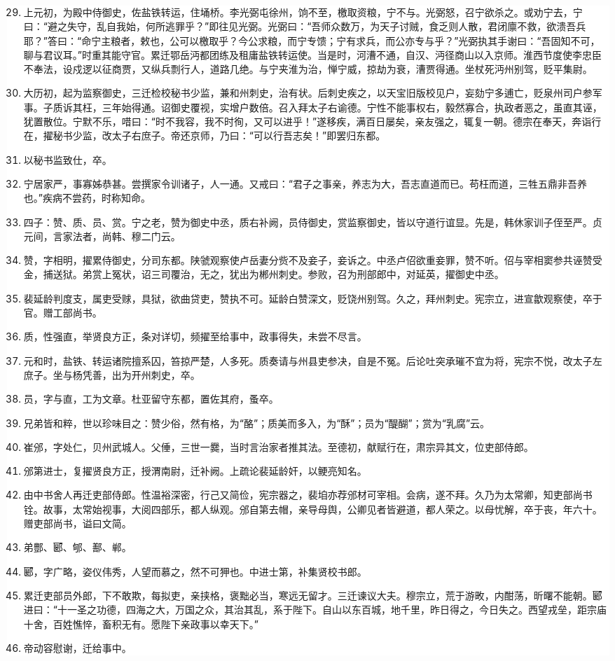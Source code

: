 29. <span id="列传第八十八_孔穆崔柳杨马-29"></span>
上元初，为殿中侍御史，佐盐铁转运，住埇桥。李光弼屯徐州，饷不至，檄取资粮，宁不与。光弼怒，召宁欲杀之。或劝宁去，宁曰：“避之失守，乱自我始，何所逃罪乎？”即往见光弼。光弼曰：“吾师众数万，为天子讨贼，食乏则人散，君闭廪不救，欲溃吾兵耶？”答曰：“命宁主粮者，敕也，公可以檄取乎？今公求粮，而宁专馈；宁有求兵，而公亦专与乎？”光弼执其手谢曰：“吾固知不可，聊与君议耳。”时重其能守官。累迁鄂岳沔都团练及租庸盐铁转运使。当是时，河漕不通，自汉、沔径商山以入京师。淮西节度使李忠臣不奉法，设戍逻以征商贾，又纵兵剽行人，道路几绝。与宁夹淮为治，惮宁威，掠劫为衰，漕贾得通。坐杖死沔州别驾，贬平集尉。

30. <span id="列传第八十八_孔穆崔柳杨马-30"></span>
大历初，起为监察御史，三迁检校秘书少监，兼和州刺史，治有状。后刺史疾之，以天宝旧版校见户，妄劾宁多逋亡，贬泉州司户参军事。子质诉其枉，三年始得通。诏御史覆视，实增户数倍。召入拜太子右谕德。宁性不能事权右，毅然寡合，执政者恶之，虽直其诬，犹置散位。宁默不乐，唶曰：“时不我容，我不时徇，又可以进乎！”遂移疾，满百日屡矣，亲友强之，辄复一朝。德宗在奉天，奔诣行在，擢秘书少监，改太子右庶子。帝还京师，乃曰：“可以行吾志矣！”即罢归东都。

31. <span id="列传第八十八_孔穆崔柳杨马-31"></span>
以秘书监致仕，卒。

32. <span id="列传第八十八_孔穆崔柳杨马-32"></span>
宁居家严，事寡姊恭甚。尝撰家令训诸子，人一通。又戒曰：“君子之事亲，养志为大，吾志直道而已。苟枉而道，三牲五鼎非吾养也。”疾病不尝药，时称知命。

33. <span id="列传第八十八_孔穆崔柳杨马-33"></span>
四子：赞、质、员、赏。宁之老，赞为御史中丞，质右补阙，员侍御史，赏监察御史，皆以守道行谊显。先是，韩休家训子侄至严。贞元间，言家法者，尚韩、穆二门云。

34. <span id="列传第八十八_孔穆崔柳杨马-34"></span>
赞，字相明，擢累侍御史，分司东都。陕虢观察使卢岳妻分赀不及妾子，妾诉之。中丞卢佋欲重妾罪，赞不听。佋与宰相窦参共诬赞受金，捕送狱。弟赏上冤状，诏三司覆治，无之，犹出为郴州刺史。参败，召为刑部郎中，对延英，擢御史中丞。

35. <span id="列传第八十八_孔穆崔柳杨马-35"></span>
裴延龄判度支，属吏受赇，具狱，欲曲贷吏，赞执不可。延龄白赞深文，贬饶州别驾。久之，拜州刺史。宪宗立，进宣歙观察使，卒于官。赠工部尚书。

36. <span id="列传第八十八_孔穆崔柳杨马-36"></span>
质，性强直，举贤良方正，条对详切，频擢至给事中，政事得失，未尝不尽言。

37. <span id="列传第八十八_孔穆崔柳杨马-37"></span>
元和时，盐铁、转运诸院擅系囚，笞掠严楚，人多死。质奏请与州县吏参决，自是不冤。后论吐突承璀不宜为将，宪宗不悦，改太子左庶子。坐与杨凭善，出为开州刺史，卒。

38. <span id="列传第八十八_孔穆崔柳杨马-38"></span>
员，字与直，工为文章。杜亚留守东都，置佐其府，蚤卒。

39. <span id="列传第八十八_孔穆崔柳杨马-39"></span>
兄弟皆和粹，世以珍味目之：赞少俗，然有格，为“酪”；质美而多入，为“酥”；员为“醍醐”；赏为“乳腐”云。

40. <span id="列传第八十八_孔穆崔柳杨马-40"></span>
崔邠，字处仁，贝州武城人。父倕，三世一爨，当时言治家者推其法。至德初，献赋行在，肃宗异其文，位吏部侍郎。

41. <span id="列传第八十八_孔穆崔柳杨马-41"></span>
邠第进士，复擢贤良方正，授渭南尉，迁补阙。上疏论裴延龄奸，以鲠亮知名。

42. <span id="列传第八十八_孔穆崔柳杨马-42"></span>
由中书舍人再迁吏部侍郎。性温裕深密，行己又简俭，宪宗器之，裴垍亦荐邠材可宰相。会病，遂不拜。久乃为太常卿，知吏部尚书铨。故事，太常始视事，大阅四部乐，都人纵观。邠自第去帽，亲导母舆，公卿见者皆避道，都人荣之。以母忧解，卒于丧，年六十。赠吏部尚书，谥曰文简。

43. <span id="列传第八十八_孔穆崔柳杨马-43"></span>
弟酆、郾、郇、鄯、郸。

44. <span id="列传第八十八_孔穆崔柳杨马-44"></span>
郾，字广略，姿仪伟秀，人望而慕之，然不可狎也。中进士第，补集贤校书郎。

45. <span id="列传第八十八_孔穆崔柳杨马-45"></span>
累迁吏部员外郎，下不敢欺，每拟吏，亲挟格，褒黜必当，寒远无留才。三迁谏议大夫。穆宗立，荒于游畋，内酣荡，昕曙不能朝。郾进曰：“十一圣之功德，四海之大，万国之众，其治其乱，系于陛下。自山以东百城，地千里，昨日得之，今日失之。西望戎垒，距宗庙十舍，百姓憔悴，畜积无有。愿陛下亲政事以幸天下。”

46. <span id="列传第八十八_孔穆崔柳杨马-46"></span>
帝动容慰谢，迁给事中。
